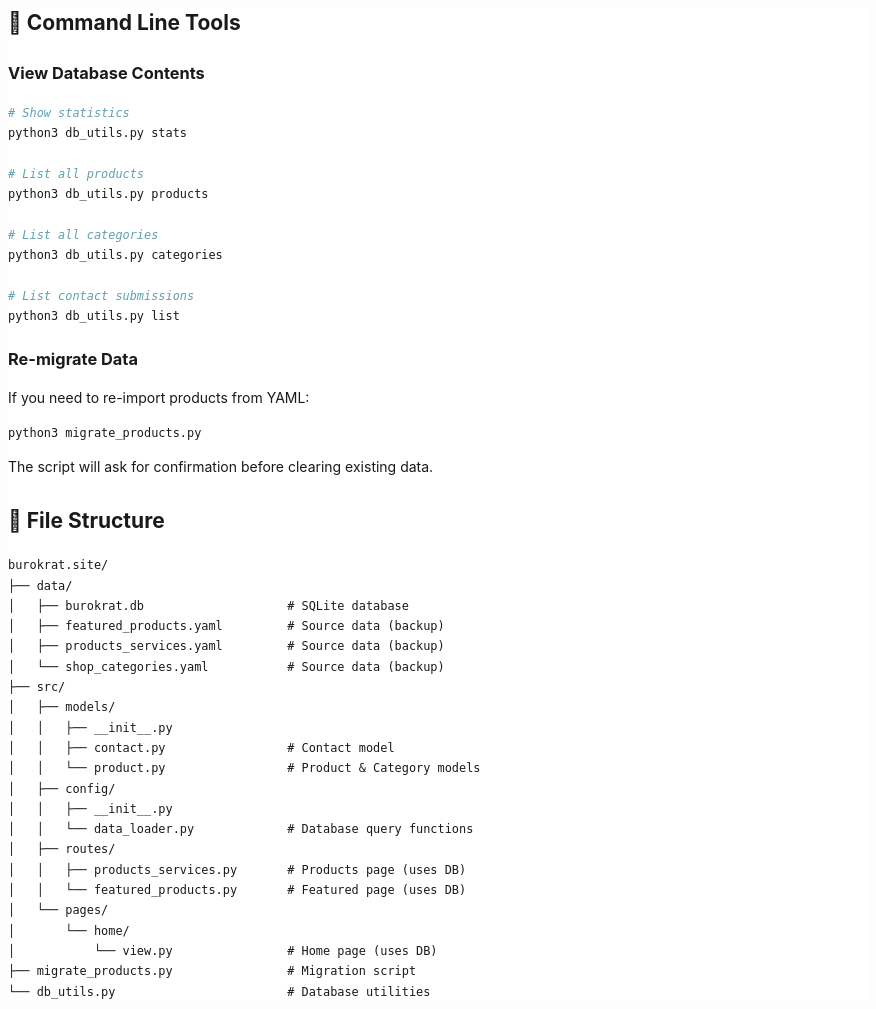 ## 🔧 Command Line Tools

### View Database Contents

```bash
# Show statistics
python3 db_utils.py stats

# List all products
python3 db_utils.py products

# List all categories
python3 db_utils.py categories

# List contact submissions
python3 db_utils.py list
```

### Re-migrate Data

If you need to re-import products from YAML:

```bash
python3 migrate_products.py
```

The script will ask for confirmation before clearing existing data.

## 📁 File Structure

```
burokrat.site/
├── data/
│   ├── burokrat.db                    # SQLite database
│   ├── featured_products.yaml         # Source data (backup)
│   ├── products_services.yaml         # Source data (backup)
│   └── shop_categories.yaml           # Source data (backup)
├── src/
│   ├── models/
│   │   ├── __init__.py
│   │   ├── contact.py                 # Contact model
│   │   └── product.py                 # Product & Category models
│   ├── config/
│   │   ├── __init__.py
│   │   └── data_loader.py             # Database query functions
│   ├── routes/
│   │   ├── products_services.py       # Products page (uses DB)
│   │   └── featured_products.py       # Featured page (uses DB)
│   └── pages/
│       └── home/
│           └── view.py                # Home page (uses DB)
├── migrate_products.py                # Migration script
└── db_utils.py                        # Database utilities
```
